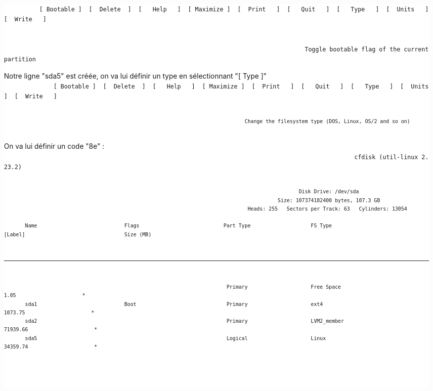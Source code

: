 











































              [ Bootable ]  [  Delete  ]  [   Help   ]  [ Maximize ]  [  Print   ]  [   Quit   ]  [   Type   ]  [  Units   ]  [  Write   ]


                                                                                         Toggle bootable flag of the current partition

</code>
Notre ligne "sda5" est créée, on va lui définir un type en sélectionnant "[   Type   ]"
<code>
              [ Bootable ]  [  Delete  ]  [   Help   ]  [ Maximize ]  [  Print   ]  [   Quit   ]  [   Type   ]  [  Units   ]  [  Write   ]


                                                                                    Change the filesystem type (DOS, Linux, OS/2 and so on)

</code>
On va lui définir un code "8e" :

<code>
                                                                                                   cfdisk (util-linux 2.23.2)

                                                                                                      Disk Drive: /dev/sda
                                                                                               Size: 107374182400 bytes, 107.3 GB
                                                                                     Heads: 255   Sectors per Track: 63   Cylinders: 13054

           Name                             Flags                            Part Type                    FS Type                                       [Label]                                 Size (MB)
 ------------------------------------------------------------------------------------------------------------------------------------------------------------------------------------------------------------------------------
                                                                              Primary                     Free Space                                                                                 1.05                      *
           sda1                             Boot                              Primary                     ext4                                                                                    1073.75                      *
           sda2                                                               Primary                     LVM2_member                                                                            71939.66                      *
           sda5                                                               Logical                     Linux                                                                                  34359.74                      *
